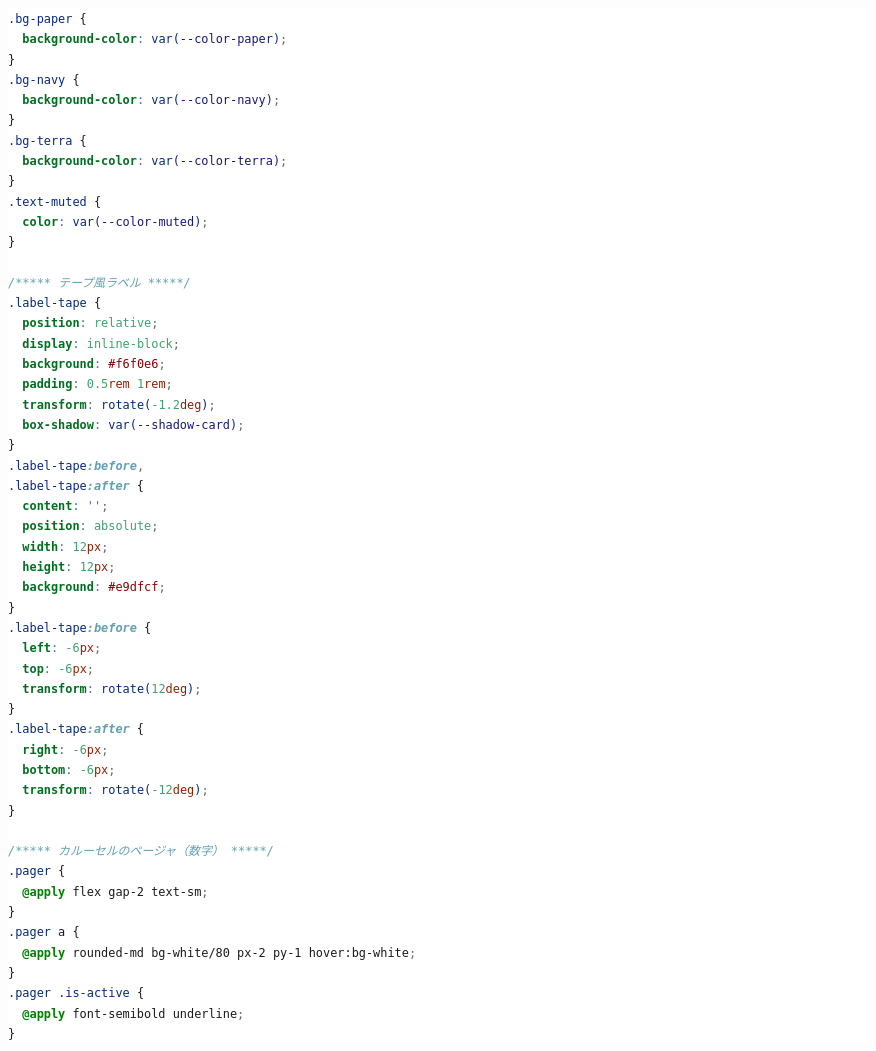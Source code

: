 ```css
.bg-paper {
  background-color: var(--color-paper);
}
.bg-navy {
  background-color: var(--color-navy);
}
.bg-terra {
  background-color: var(--color-terra);
}
.text-muted {
  color: var(--color-muted);
}

/***** テープ風ラベル *****/
.label-tape {
  position: relative;
  display: inline-block;
  background: #f6f0e6;
  padding: 0.5rem 1rem;
  transform: rotate(-1.2deg);
  box-shadow: var(--shadow-card);
}
.label-tape:before,
.label-tape:after {
  content: '';
  position: absolute;
  width: 12px;
  height: 12px;
  background: #e9dfcf;
}
.label-tape:before {
  left: -6px;
  top: -6px;
  transform: rotate(12deg);
}
.label-tape:after {
  right: -6px;
  bottom: -6px;
  transform: rotate(-12deg);
}

/***** カルーセルのページャ（数字） *****/
.pager {
  @apply flex gap-2 text-sm;
}
.pager a {
  @apply rounded-md bg-white/80 px-2 py-1 hover:bg-white;
}
.pager .is-active {
  @apply font-semibold underline;
}
```

